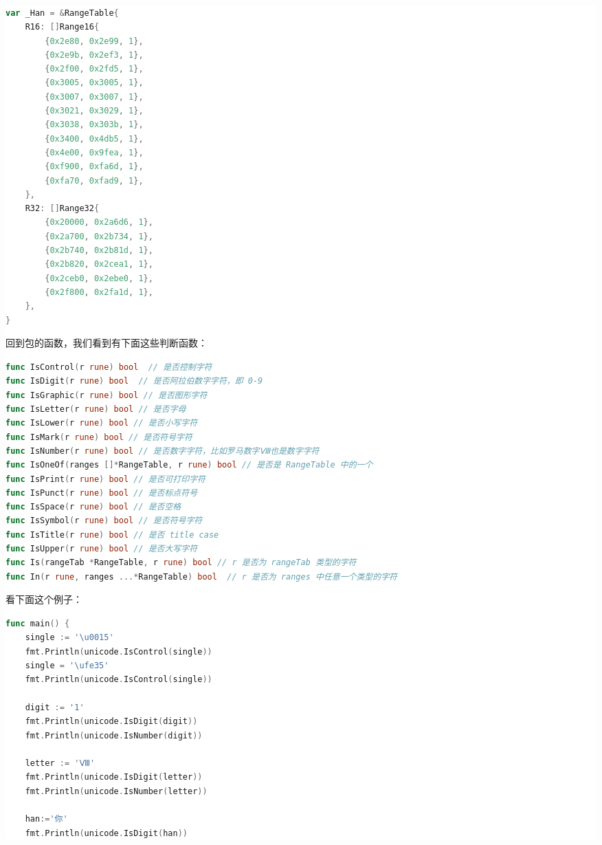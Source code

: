 ```go
var _Han = &RangeTable{
    R16: []Range16{
        {0x2e80, 0x2e99, 1},
        {0x2e9b, 0x2ef3, 1},
        {0x2f00, 0x2fd5, 1},
        {0x3005, 0x3005, 1},
        {0x3007, 0x3007, 1},
        {0x3021, 0x3029, 1},
        {0x3038, 0x303b, 1},
        {0x3400, 0x4db5, 1},
        {0x4e00, 0x9fea, 1},
        {0xf900, 0xfa6d, 1},
        {0xfa70, 0xfad9, 1},
    },
    R32: []Range32{
        {0x20000, 0x2a6d6, 1},
        {0x2a700, 0x2b734, 1},
        {0x2b740, 0x2b81d, 1},
        {0x2b820, 0x2cea1, 1},
        {0x2ceb0, 0x2ebe0, 1},
        {0x2f800, 0x2fa1d, 1},
    },
}
```

回到包的函数，我们看到有下面这些判断函数：

```go
func IsControl(r rune) bool  // 是否控制字符
func IsDigit(r rune) bool  // 是否阿拉伯数字字符，即 0-9
func IsGraphic(r rune) bool // 是否图形字符
func IsLetter(r rune) bool // 是否字母
func IsLower(r rune) bool // 是否小写字符
func IsMark(r rune) bool // 是否符号字符
func IsNumber(r rune) bool // 是否数字字符，比如罗马数字Ⅷ也是数字字符
func IsOneOf(ranges []*RangeTable, r rune) bool // 是否是 RangeTable 中的一个
func IsPrint(r rune) bool // 是否可打印字符
func IsPunct(r rune) bool // 是否标点符号
func IsSpace(r rune) bool // 是否空格
func IsSymbol(r rune) bool // 是否符号字符
func IsTitle(r rune) bool // 是否 title case
func IsUpper(r rune) bool // 是否大写字符
func Is(rangeTab *RangeTable, r rune) bool // r 是否为 rangeTab 类型的字符
func In(r rune, ranges ...*RangeTable) bool  // r 是否为 ranges 中任意一个类型的字符
```

看下面这个例子：

```go
func main() {
    single := '\u0015'
    fmt.Println(unicode.IsControl(single))
    single = '\ufe35'
    fmt.Println(unicode.IsControl(single))

    digit := '1'
    fmt.Println(unicode.IsDigit(digit))
    fmt.Println(unicode.IsNumber(digit))

    letter := 'Ⅷ'
    fmt.Println(unicode.IsDigit(letter))
    fmt.Println(unicode.IsNumber(letter))

    han:='你'
    fmt.Println(unicode.IsDigit(han))
```
